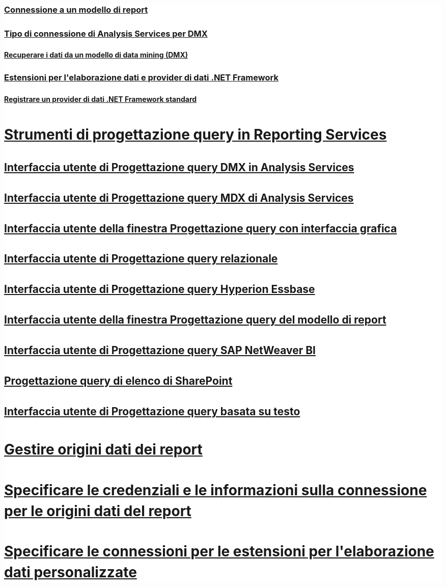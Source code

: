 ### [Connessione a un modello di report](report-model-connection-ssrs.md)
### [Tipo di connessione di Analysis Services per DMX](analysis-services-connection-type-for-dmx-ssrs.md)
#### [Recuperare i dati da un modello di data mining (DMX)](retrieve-data-from-a-data-mining-model-dmx-ssrs.md)
### [Estensioni per l'elaborazione dati e provider di dati .NET Framework](data-processing-extensions-and-net-framework-data-providers-ssrs.md)
#### [Registrare un provider di dati .NET Framework standard](register-a-standard-net-framework-data-provider-ssrs.md)

# [Strumenti di progettazione query in Reporting Services](../reporting-services-query-designers.md)
## [Interfaccia utente di Progettazione query DMX in Analysis Services](analysis-services-dmx-query-designer-user-interface.md)
## [Interfaccia utente di Progettazione query MDX di Analysis Services](analysis-services-mdx-query-designer-user-interface.md)
## [Interfaccia utente della finestra Progettazione query con interfaccia grafica](graphical-query-designer-user-interface.md)
## [Interfaccia utente di Progettazione query relazionale](../relational-query-designer-user-interface.md)
## [Interfaccia utente di Progettazione query Hyperion Essbase](hyperion-essbase-query-designer-user-interface.md)
## [Interfaccia utente della finestra Progettazione query del modello di report](report-model-query-designer-user-interface.md)
## [Interfaccia utente di Progettazione query SAP NetWeaver BI](sap-netweaver-bi-query-designer-user-interface.md)
## [Progettazione query di elenco di SharePoint](../sharepoint-list-query-designer.md)
## [Interfaccia utente di Progettazione query basata su testo](../text-based-query-designer-user-interface.md)

# [Gestire origini dati dei report](manage-report-data-sources.md)
# [Specificare le credenziali e le informazioni sulla connessione per le origini dati del report](specify-credential-and-connection-information-for-report-data-sources.md)
# [Specificare le connessioni per le estensioni per l'elaborazione dati personalizzate](specify-connections-for-custom-data-processing-extensions.md)